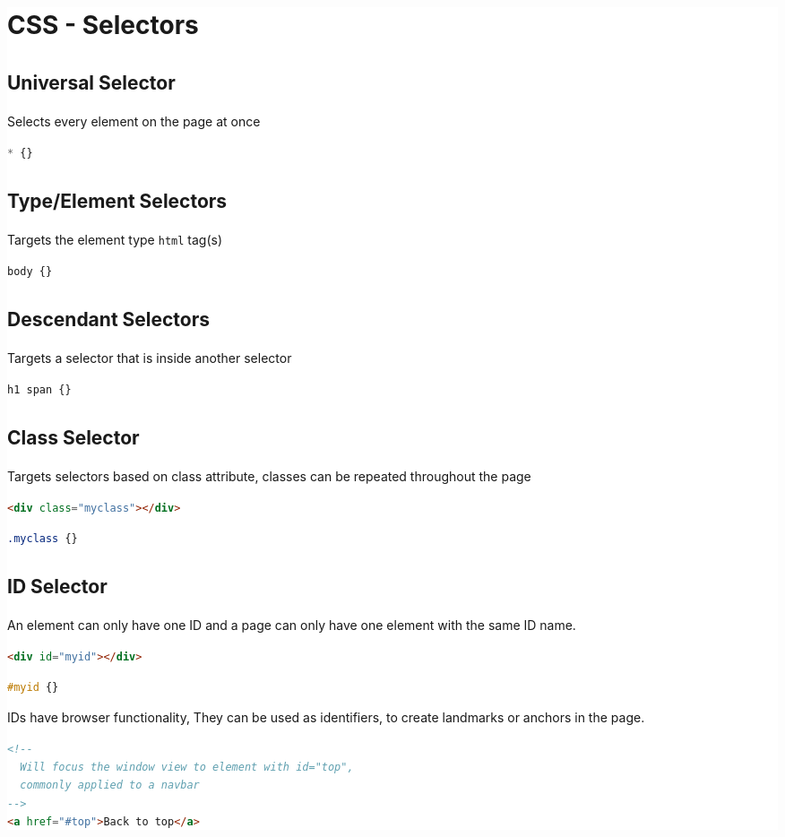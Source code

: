 # CSS - Selectors


## Universal Selector
Selects every element on the page at once

```css
* {}
```

## Type/Element Selectors
Targets the element type `html` tag(s)

```css
body {}
```

## Descendant Selectors
Targets a selector that is inside another selector

```css
h1 span {}
```

## Class Selector
Targets selectors based on class attribute, classes can be repeated throughout the page

```html
<div class="myclass"></div>
```
```css
.myclass {}
```

## ID Selector
An element can only have one ID and a page can only have one element with the same ID name.
```html
<div id="myid"></div>
```
```css
#myid {}
```

IDs have browser functionality, They can be used as identifiers, to create landmarks or  anchors in the page.
```html
<!--
  Will focus the window view to element with id="top",
  commonly applied to a navbar
-->
<a href="#top">Back to top</a>
```
